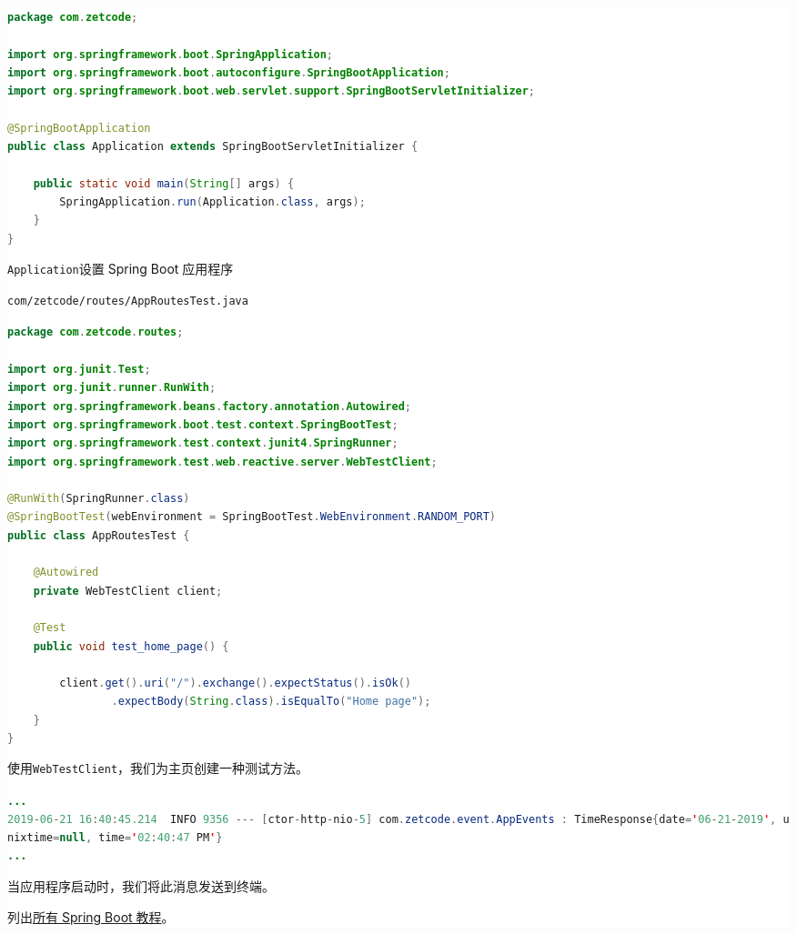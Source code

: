 ```java
package com.zetcode;

import org.springframework.boot.SpringApplication;
import org.springframework.boot.autoconfigure.SpringBootApplication;
import org.springframework.boot.web.servlet.support.SpringBootServletInitializer;

@SpringBootApplication
public class Application extends SpringBootServletInitializer {

    public static void main(String[] args) {
        SpringApplication.run(Application.class, args);
    }
}

```

`Application`设置 Spring Boot 应用程序

`com/zetcode/routes/AppRoutesTest.java`

```java
package com.zetcode.routes;

import org.junit.Test;
import org.junit.runner.RunWith;
import org.springframework.beans.factory.annotation.Autowired;
import org.springframework.boot.test.context.SpringBootTest;
import org.springframework.test.context.junit4.SpringRunner;
import org.springframework.test.web.reactive.server.WebTestClient;

@RunWith(SpringRunner.class)
@SpringBootTest(webEnvironment = SpringBootTest.WebEnvironment.RANDOM_PORT)
public class AppRoutesTest {

    @Autowired
    private WebTestClient client;

    @Test
    public void test_home_page() {

        client.get().uri("/").exchange().expectStatus().isOk()
                .expectBody(String.class).isEqualTo("Home page");
    }
}

```

使用`WebTestClient`，我们为主页创建一种测试方法。

```java
...
2019-06-21 16:40:45.214  INFO 9356 --- [ctor-http-nio-5] com.zetcode.event.AppEvents : TimeResponse{date='06-21-2019', unixtime=null, time='02:40:47 PM'}
...

```

当应用程序启动时，我们将此消息发送到终端。

列出[所有 Spring Boot 教程](/all/#springboot)。